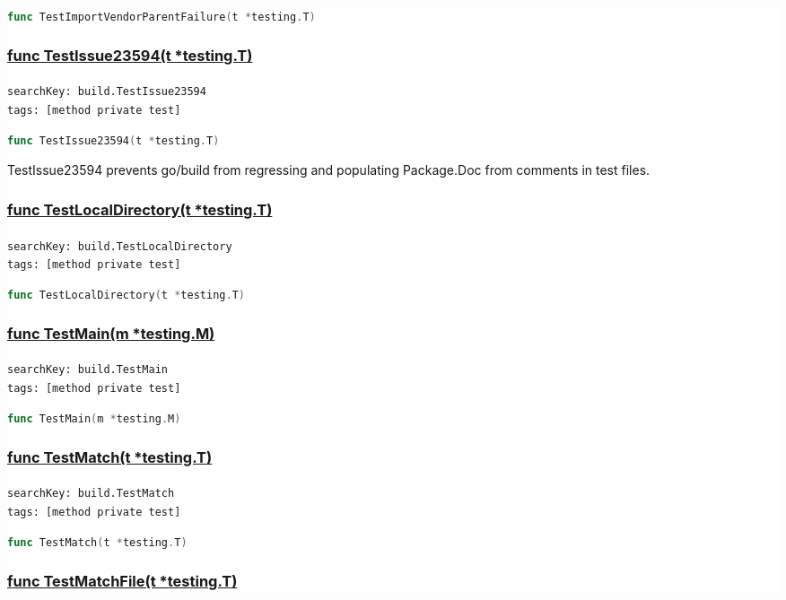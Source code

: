 ```Go
func TestImportVendorParentFailure(t *testing.T)
```

### <a id="TestIssue23594" href="#TestIssue23594">func TestIssue23594(t *testing.T)</a>

```
searchKey: build.TestIssue23594
tags: [method private test]
```

```Go
func TestIssue23594(t *testing.T)
```

TestIssue23594 prevents go/build from regressing and populating Package.Doc from comments in test files. 

### <a id="TestLocalDirectory" href="#TestLocalDirectory">func TestLocalDirectory(t *testing.T)</a>

```
searchKey: build.TestLocalDirectory
tags: [method private test]
```

```Go
func TestLocalDirectory(t *testing.T)
```

### <a id="TestMain" href="#TestMain">func TestMain(m *testing.M)</a>

```
searchKey: build.TestMain
tags: [method private test]
```

```Go
func TestMain(m *testing.M)
```

### <a id="TestMatch" href="#TestMatch">func TestMatch(t *testing.T)</a>

```
searchKey: build.TestMatch
tags: [method private test]
```

```Go
func TestMatch(t *testing.T)
```

### <a id="TestMatchFile" href="#TestMatchFile">func TestMatchFile(t *testing.T)</a>
